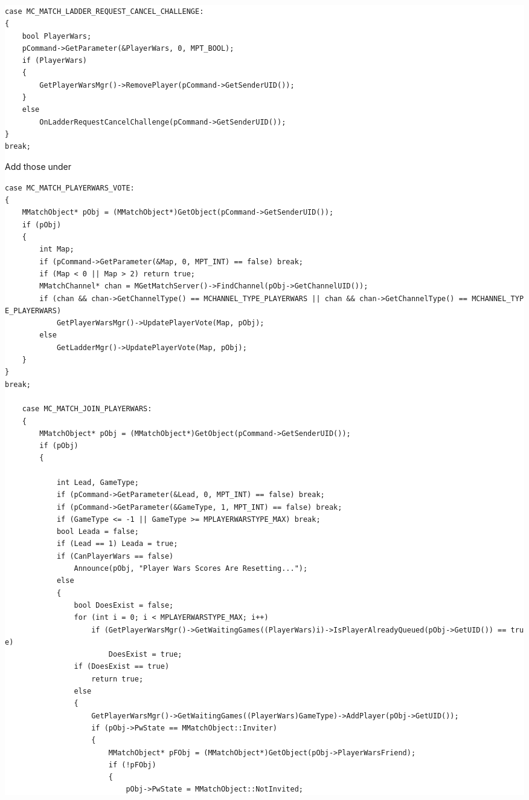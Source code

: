 	case MC_MATCH_LADDER_REQUEST_CANCEL_CHALLENGE:
	{
		bool PlayerWars;
		pCommand->GetParameter(&PlayerWars, 0, MPT_BOOL);
		if (PlayerWars)
		{
			GetPlayerWarsMgr()->RemovePlayer(pCommand->GetSenderUID());
		}
		else
			OnLadderRequestCancelChallenge(pCommand->GetSenderUID());
	}
	break;

Add those under

	case MC_MATCH_PLAYERWARS_VOTE:
	{
		MMatchObject* pObj = (MMatchObject*)GetObject(pCommand->GetSenderUID());
		if (pObj)
		{
			int Map;
			if (pCommand->GetParameter(&Map, 0, MPT_INT) == false) break;
			if (Map < 0 || Map > 2) return true;
			MMatchChannel* chan = MGetMatchServer()->FindChannel(pObj->GetChannelUID());
			if (chan && chan->GetChannelType() == MCHANNEL_TYPE_PLAYERWARS || chan && chan->GetChannelType() == MCHANNEL_TYPE_PLAYERWARS)
				GetPlayerWarsMgr()->UpdatePlayerVote(Map, pObj);
			else
				GetLadderMgr()->UpdatePlayerVote(Map, pObj);
		}
	}
	break;

		case MC_MATCH_JOIN_PLAYERWARS:
		{
			MMatchObject* pObj = (MMatchObject*)GetObject(pCommand->GetSenderUID());
			if (pObj)
			{

				int Lead, GameType;
				if (pCommand->GetParameter(&Lead, 0, MPT_INT) == false) break;
				if (pCommand->GetParameter(&GameType, 1, MPT_INT) == false) break;
				if (GameType <= -1 || GameType >= MPLAYERWARSTYPE_MAX) break;
				bool Leada = false;
				if (Lead == 1) Leada = true;
				if (CanPlayerWars == false)
					Announce(pObj, "Player Wars Scores Are Resetting...");
				else
				{
					bool DoesExist = false;
					for (int i = 0; i < MPLAYERWARSTYPE_MAX; i++)
						if (GetPlayerWarsMgr()->GetWaitingGames((PlayerWars)i)->IsPlayerAlreadyQueued(pObj->GetUID()) == true)
							DoesExist = true;
					if (DoesExist == true)
						return true;
					else
					{
						GetPlayerWarsMgr()->GetWaitingGames((PlayerWars)GameType)->AddPlayer(pObj->GetUID());
						if (pObj->PwState == MMatchObject::Inviter)
						{
							MMatchObject* pFObj = (MMatchObject*)GetObject(pObj->PlayerWarsFriend);
							if (!pFObj)
							{
								pObj->PwState = MMatchObject::NotInvited;